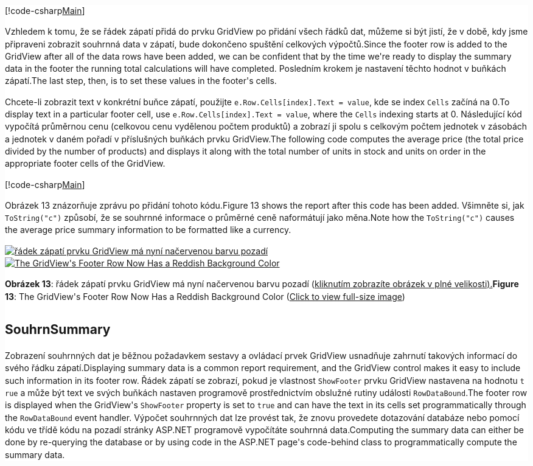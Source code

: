 [!code-csharp[Main](displaying-summary-information-in-the-gridview-s-footer-cs/samples/sample7.cs)]

<span data-ttu-id="73c64-217">Vzhledem k tomu, že se řádek zápatí přidá do prvku GridView po přidání všech řádků dat, můžeme si být jistí, že v době, kdy jsme připraveni zobrazit souhrnná data v zápatí, bude dokončeno spuštění celkových výpočtů.</span><span class="sxs-lookup"><span data-stu-id="73c64-217">Since the footer row is added to the GridView after all of the data rows have been added, we can be confident that by the time we're ready to display the summary data in the footer the running total calculations will have completed.</span></span> <span data-ttu-id="73c64-218">Posledním krokem je nastavení těchto hodnot v buňkách zápatí.</span><span class="sxs-lookup"><span data-stu-id="73c64-218">The last step, then, is to set these values in the footer's cells.</span></span>

<span data-ttu-id="73c64-219">Chcete-li zobrazit text v konkrétní buňce zápatí, použijte `e.Row.Cells[index].Text = value`, kde se index `Cells` začíná na 0.</span><span class="sxs-lookup"><span data-stu-id="73c64-219">To display text in a particular footer cell, use `e.Row.Cells[index].Text = value`, where the `Cells` indexing starts at 0.</span></span> <span data-ttu-id="73c64-220">Následující kód vypočítá průměrnou cenu (celkovou cenu vydělenou počtem produktů) a zobrazí ji spolu s celkovým počtem jednotek v zásobách a jednotek v daném pořadí v příslušných buňkách prvku GridView.</span><span class="sxs-lookup"><span data-stu-id="73c64-220">The following code computes the average price (the total price divided by the number of products) and displays it along with the total number of units in stock and units on order in the appropriate footer cells of the GridView.</span></span>

[!code-csharp[Main](displaying-summary-information-in-the-gridview-s-footer-cs/samples/sample8.cs)]

<span data-ttu-id="73c64-221">Obrázek 13 znázorňuje zprávu po přidání tohoto kódu.</span><span class="sxs-lookup"><span data-stu-id="73c64-221">Figure 13 shows the report after this code has been added.</span></span> <span data-ttu-id="73c64-222">Všimněte si, jak `ToString("c")` způsobí, že se souhrnné informace o průměrné ceně naformátují jako měna.</span><span class="sxs-lookup"><span data-stu-id="73c64-222">Note how the `ToString("c")` causes the average price summary information to be formatted like a currency.</span></span>

<span data-ttu-id="73c64-223">[![řádek zápatí prvku GridView má nyní načervenou barvu pozadí](displaying-summary-information-in-the-gridview-s-footer-cs/_static/image38.png)](displaying-summary-information-in-the-gridview-s-footer-cs/_static/image37.png)</span><span class="sxs-lookup"><span data-stu-id="73c64-223">[![The GridView's Footer Row Now Has a Reddish Background Color](displaying-summary-information-in-the-gridview-s-footer-cs/_static/image38.png)](displaying-summary-information-in-the-gridview-s-footer-cs/_static/image37.png)</span></span>

<span data-ttu-id="73c64-224">**Obrázek 13**: řádek zápatí prvku GridView má nyní načervenou barvu pozadí ([kliknutím zobrazíte obrázek v plné velikosti).](displaying-summary-information-in-the-gridview-s-footer-cs/_static/image39.png)</span><span class="sxs-lookup"><span data-stu-id="73c64-224">**Figure 13**: The GridView's Footer Row Now Has a Reddish Background Color ([Click to view full-size image](displaying-summary-information-in-the-gridview-s-footer-cs/_static/image39.png))</span></span>

## <a name="summary"></a><span data-ttu-id="73c64-225">Souhrn</span><span class="sxs-lookup"><span data-stu-id="73c64-225">Summary</span></span>

<span data-ttu-id="73c64-226">Zobrazení souhrnných dat je běžnou požadavkem sestavy a ovládací prvek GridView usnadňuje zahrnutí takových informací do svého řádku zápatí.</span><span class="sxs-lookup"><span data-stu-id="73c64-226">Displaying summary data is a common report requirement, and the GridView control makes it easy to include such information in its footer row.</span></span> <span data-ttu-id="73c64-227">Řádek zápatí se zobrazí, pokud je vlastnost `ShowFooter` prvku GridView nastavena na hodnotu `true` a může být text ve svých buňkách nastaven programově prostřednictvím obslužné rutiny události `RowDataBound`.</span><span class="sxs-lookup"><span data-stu-id="73c64-227">The footer row is displayed when the GridView's `ShowFooter` property is set to `true` and can have the text in its cells set programmatically through the `RowDataBound` event handler.</span></span> <span data-ttu-id="73c64-228">Výpočet souhrnných dat lze provést tak, že znovu provedete dotazování databáze nebo pomocí kódu ve třídě kódu na pozadí stránky ASP.NET programově vypočítáte souhrnná data.</span><span class="sxs-lookup"><span data-stu-id="73c64-228">Computing the summary data can either be done by re-querying the database or by using code in the ASP.NET page's code-behind class to programmatically compute the summary data.</span></span>
